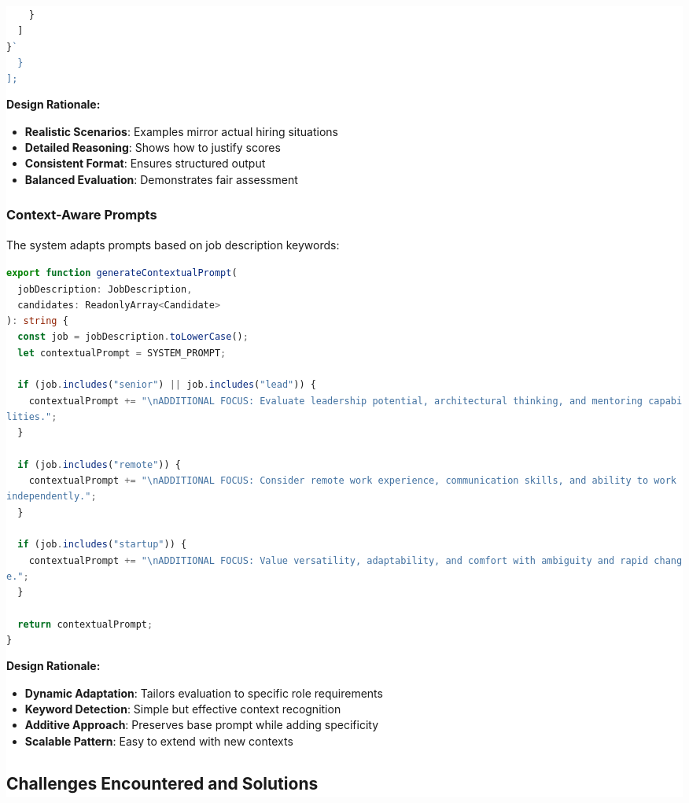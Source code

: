 ```typescript
    }
  ]
}`
  }
];
```

**Design Rationale:**
- **Realistic Scenarios**: Examples mirror actual hiring situations
- **Detailed Reasoning**: Shows how to justify scores
- **Consistent Format**: Ensures structured output
- **Balanced Evaluation**: Demonstrates fair assessment

### Context-Aware Prompts

The system adapts prompts based on job description keywords:

```typescript
export function generateContextualPrompt(
  jobDescription: JobDescription,
  candidates: ReadonlyArray<Candidate>
): string {
  const job = jobDescription.toLowerCase();
  let contextualPrompt = SYSTEM_PROMPT;

  if (job.includes("senior") || job.includes("lead")) {
    contextualPrompt += "\nADDITIONAL FOCUS: Evaluate leadership potential, architectural thinking, and mentoring capabilities.";
  }

  if (job.includes("remote")) {
    contextualPrompt += "\nADDITIONAL FOCUS: Consider remote work experience, communication skills, and ability to work independently.";
  }

  if (job.includes("startup")) {
    contextualPrompt += "\nADDITIONAL FOCUS: Value versatility, adaptability, and comfort with ambiguity and rapid change.";
  }

  return contextualPrompt;
}
```

**Design Rationale:**
- **Dynamic Adaptation**: Tailors evaluation to specific role requirements
- **Keyword Detection**: Simple but effective context recognition
- **Additive Approach**: Preserves base prompt while adding specificity
- **Scalable Pattern**: Easy to extend with new contexts

## Challenges Encountered and Solutions
